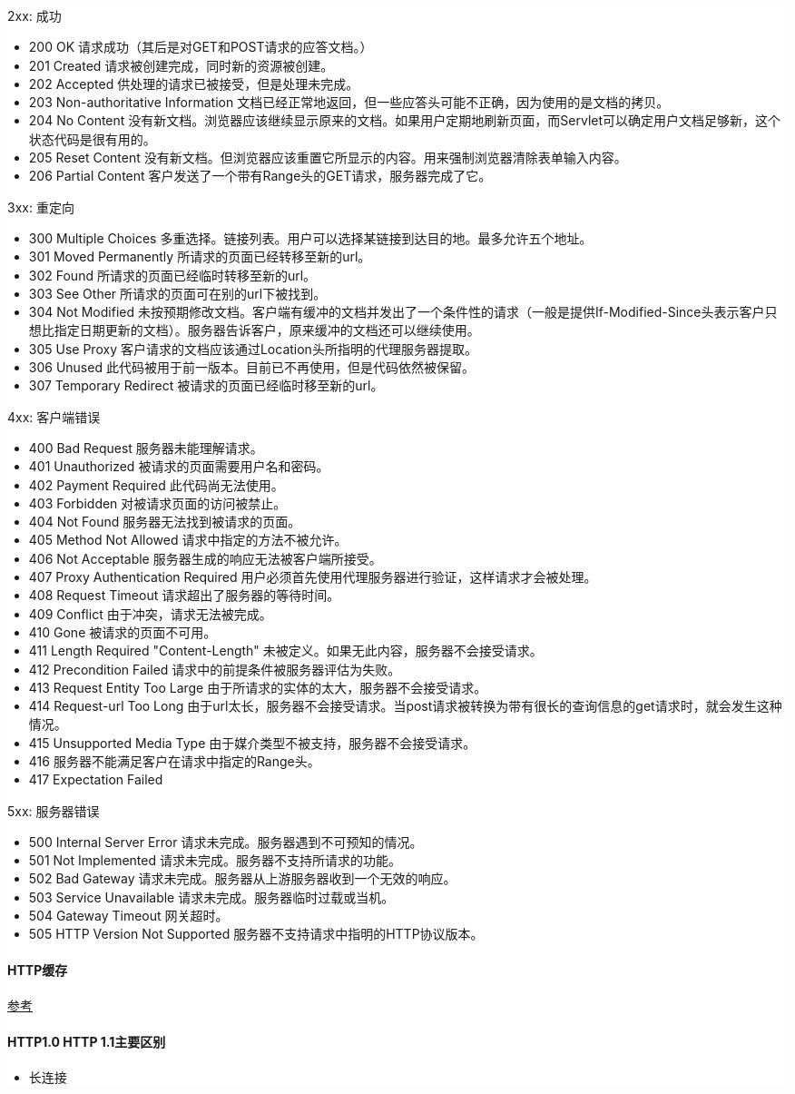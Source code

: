 2xx: 成功
+ 200 OK	请求成功（其后是对GET和POST请求的应答文档。）
+ 201 Created	请求被创建完成，同时新的资源被创建。
+ 202 Accepted	供处理的请求已被接受，但是处理未完成。
+ 203 Non-authoritative Information	文档已经正常地返回，但一些应答头可能不正确，因为使用的是文档的拷贝。
+ 204 No Content	没有新文档。浏览器应该继续显示原来的文档。如果用户定期地刷新页面，而Servlet可以确定用户文档足够新，这个状态代码是很有用的。
+ 205 Reset Content	没有新文档。但浏览器应该重置它所显示的内容。用来强制浏览器清除表单输入内容。
+ 206 Partial Content	客户发送了一个带有Range头的GET请求，服务器完成了它。

3xx: 重定向
+ 300 Multiple Choices	多重选择。链接列表。用户可以选择某链接到达目的地。最多允许五个地址。
+ 301 Moved Permanently	所请求的页面已经转移至新的url。
+ 302 Found	所请求的页面已经临时转移至新的url。
+ 303 See Other	所请求的页面可在别的url下被找到。
+ 304 Not Modified	未按预期修改文档。客户端有缓冲的文档并发出了一个条件性的请求（一般是提供If-Modified-Since头表示客户只想比指定日期更新的文档）。服务器告诉客户，原来缓冲的文档还可以继续使用。
+ 305 Use Proxy	客户请求的文档应该通过Location头所指明的代理服务器提取。
+ 306 Unused	此代码被用于前一版本。目前已不再使用，但是代码依然被保留。
+ 307 Temporary Redirect	被请求的页面已经临时移至新的url。

4xx: 客户端错误
+ 400 Bad Request	服务器未能理解请求。
+ 401 Unauthorized	被请求的页面需要用户名和密码。
+ 402 Payment Required	此代码尚无法使用。
+ 403 Forbidden	对被请求页面的访问被禁止。
+ 404 Not Found	服务器无法找到被请求的页面。
+ 405 Method Not Allowed	请求中指定的方法不被允许。
+ 406 Not Acceptable	服务器生成的响应无法被客户端所接受。
+ 407 Proxy Authentication Required	用户必须首先使用代理服务器进行验证，这样请求才会被处理。
+ 408 Request Timeout	请求超出了服务器的等待时间。
+ 409 Conflict	由于冲突，请求无法被完成。
+ 410 Gone	被请求的页面不可用。
+ 411 Length Required	"Content-Length" 未被定义。如果无此内容，服务器不会接受请求。
+ 412 Precondition Failed	请求中的前提条件被服务器评估为失败。
+ 413 Request Entity Too Large	由于所请求的实体的太大，服务器不会接受请求。
+ 414 Request-url Too Long	由于url太长，服务器不会接受请求。当post请求被转换为带有很长的查询信息的get请求时，就会发生这种情况。
+ 415 Unsupported Media Type	由于媒介类型不被支持，服务器不会接受请求。
+ 416 服务器不能满足客户在请求中指定的Range头。
+ 417 Expectation Failed

5xx: 服务器错误
+ 500 Internal Server Error	请求未完成。服务器遇到不可预知的情况。
+ 501 Not Implemented	请求未完成。服务器不支持所请求的功能。
+ 502 Bad Gateway	请求未完成。服务器从上游服务器收到一个无效的响应。
+ 503 Service Unavailable	请求未完成。服务器临时过载或当机。
+ 504 Gateway Timeout	网关超时。
+ 505 HTTP Version Not Supported	服务器不支持请求中指明的HTTP协议版本。


#### HTTP缓存
[参考](https://www.cnblogs.com/chenqf/p/6386163.html)
#### HTTP1.0 HTTP 1.1主要区别
+ 长连接
